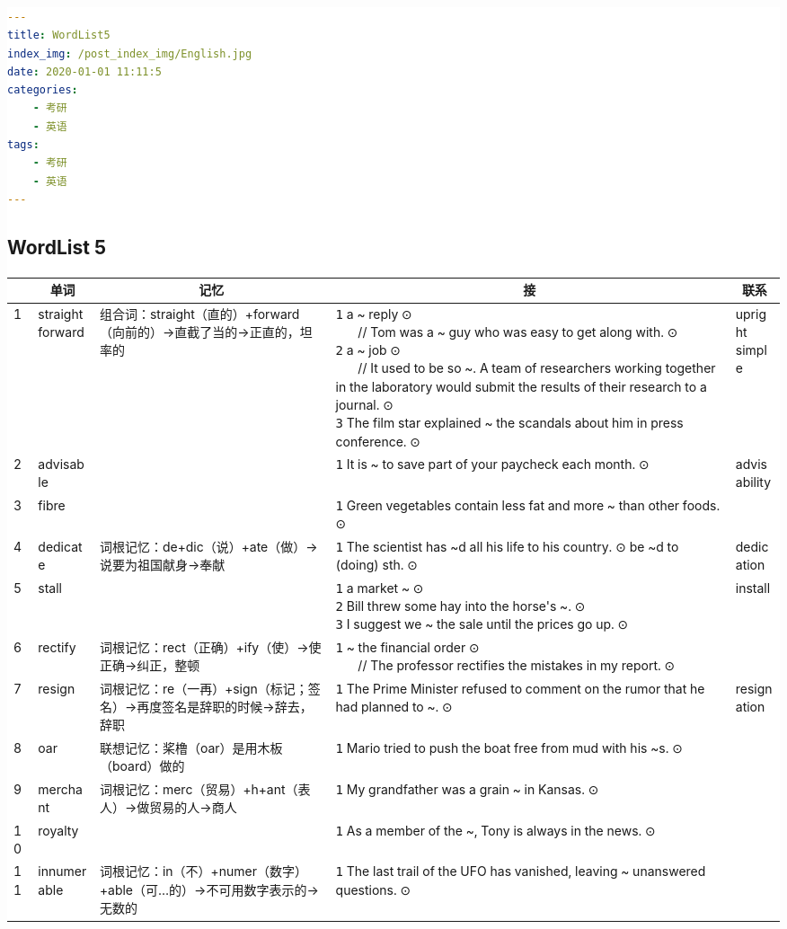 ```yaml
---
title: WordList5
index_img: /post_index_img/English.jpg
date: 2020-01-01 11:11:5
categories:
    - 考研
    - 英语
tags:
    - 考研
    - 英语
---
```


## WordList 5

||单词|记忆|接|联系|
|-|-|-|-|-|
|1|<font title="[ˌstreɪtˈfɔːwəd]" onclick="alert('[ˌstreɪtˈfɔːwəd]')">straightforward</font>|组合词：straight（直的）+forward（向前的）→直截了当的→正直的，坦率的|<kbd title="a. ① 正直的，坦率的" onclick="alert('a. ① 正直的，坦率的')">1</kbd> a ~ reply <font title="坦率的回答" onclick="alert('坦率的回答')">⊙</font><br />&emsp;&ensp; // Tom was a ~ guy who was easy to get along with. <font title="汤姆是个坦率的人，很容易相处。" onclick="alert('汤姆是个坦率的人，很容易相处。')">⊙</font><br /><kbd title="② 简单的；易懂的" onclick="alert('② 简单的；易懂的')">2</kbd> a ~ job <font title="一项简单的工作" onclick="alert('一项简单的工作')">⊙</font><br />&emsp;&ensp; // It used to be so ~. A team of researchers working together in the laboratory would submit the results of their research to a journal. <font title="曾经，这件事很简单。在实验室合作的研究团队会把他们的研究成果提交给一个期刊。" onclick="alert('曾经，这件事很简单。在实验室合作的研究团队会把他们的研究成果提交给一个期刊。')">⊙</font><br /><kbd title="ad. （= straightforwards）坦率地" onclick="alert('ad. （= straightforwards）坦率地')">3</kbd> The film star explained ~ the scandals about him in press conference. <font title="这位影星在记者招待会上坦率地解释了有关自己的各种传闻。" onclick="alert('这位影星在记者招待会上坦率地解释了有关自己的各种传闻。')">⊙</font>|<font title="（a. 正直的，诚实的）" onclick="alert('（a. 正直的，诚实的）')">upright</font><br /><font title="（a. 简单的）" onclick="alert('（a. 简单的）')">simple</font>|<font title="（a. 不诚实的）" onclick="alert('（a. 不诚实的）')">dishonest</font><br /><font title="（a. 复杂的，难以理解的）" onclick="alert('（a. 复杂的，难以理解的）')">intricate</font>|
|2|<font title="[ədˈvaɪzəbl]" onclick="alert('[ədˈvaɪzəbl]')">advisable</font>||<kbd title="a. 可取的；明智的" onclick="alert('a. 可取的；明智的')">1</kbd> It is ~ to save part of your paycheck each month. <font title="每个月都把一部分工资存起来是很明智的。" onclick="alert('每个月都把一部分工资存起来是很明智的。')">⊙</font>|<font title="（n. 适当；明智）" onclick="alert('（n. 适当；明智）')">advisability</font>|<font title="（n. 顾问，指导老师）" onclick="alert('（n. 顾问，指导老师）')">advisor</font><br /><font title="（a. 顾问的，咨询的）" onclick="alert('（a. 顾问的，咨询的）')">advisory</font>|
|3|<font title="[ˈfaɪbə]" onclick="alert('[ˈfaɪbə]')">fibre</font>||<kbd title="n. 纤维，纤维质" onclick="alert('n. 纤维，纤维质')">1</kbd> Green vegetables contain less fat and more ~ than other foods. <font title="绿色蔬菜与其他食物相比脂肪含量更低，纤维含量更高。" onclick="alert('绿色蔬菜与其他食物相比脂肪含量更低，纤维含量更高。')">⊙</font>||
|4|<font title="[ˈdedɪkeɪt]" onclick="alert('[ˈdedɪkeɪt]')">dedicate</font>|词根记忆：de+dic（说）+ate（做）→说要为祖国献身→奉献|<kbd title="vt. 奉献；把…用在" onclick="alert('vt. 奉献；把…用在')">1</kbd> The scientist has ~d all his life to his country. <font title="这位科学家把一生都献给了他的祖国。" onclick="alert('这位科学家把一生都献给了他的祖国。')">⊙</font> be ~d to (doing) sth. <font title="致力于某事" onclick="alert('致力于某事')">⊙</font>|<font title="（n. 奉献；专用）" onclick="alert('（n. 奉献；专用）')">dedication</font>|<font title="（vt. 投入于，献身）" onclick="alert('（vt. 投入于，献身）')">devote</font>|
|5|<font title="[stɔːl]" onclick="alert('[stɔːl]')">stall</font>||<kbd title="n. ① 货摊" onclick="alert('n. ① 货摊')">1</kbd> a market ~ <font title="市场的摊位" onclick="alert('市场的摊位')">⊙</font><br /><kbd title="② 畜栏，厩" onclick="alert('② 畜栏，厩')">2</kbd> Bill threw some hay into the horse's ~. <font title="比尔往马厩里扔了些干草。" onclick="alert('比尔往马厩里扔了些干草。')">⊙</font><br /><kbd title="v. （使）停转，（使）停止" onclick="alert('v. （使）停转，（使）停止')">3</kbd> I suggest we ~ the sale until the prices go up. <font title="我建议等到价格上涨时再出售。" onclick="alert('我建议等到价格上涨时再出售。')">⊙</font>|<font title="（vt. 安装）" onclick="alert('（vt. 安装）')">install</font>|
|6|<font title="[ˈrektɪfaɪ]" onclick="alert('[ˈrektɪfaɪ]')">rectify</font>|词根记忆：rect（正确）+ify（使）→使正确→纠正，整顿|<kbd title="vt. 纠正，整顿" onclick="alert('vt. 纠正，整顿')">1</kbd> ~ the financial order <font title="整顿金融秩序" onclick="alert('整顿金融秩序')">⊙</font><br />&emsp;&ensp; // The professor rectifies the mistakes in my report. <font title="教授纠正了我报告中的错误。" onclick="alert('教授纠正了我报告中的错误。')">⊙</font>||<font title="（vt. 证明…是正当的）" onclick="alert('（vt. 证明…是正当的）')">justify</font><br /><font title="（v. 证明，证实）" onclick="alert('（v. 证明，证实）')">testify</font><br /><font title="（vt. 查证，核实）" onclick="alert('（vt. 查证，核实）')">verify</font>|
|7|<font title="[rɪˈzaɪn]" onclick="alert('[rɪˈzaɪn]')">resign</font>|词根记忆：re（一再）+sign（标记；签名）→再度签名是辞职的时候→辞去，辞职|<kbd title="v. 辞去，辞职" onclick="alert('v. 辞去，辞职')">1</kbd> The Prime Minister refused to comment on the rumor that he had planned to ~. <font title="总理对其打算辞职的谣言拒绝做出任何评论。" onclick="alert('总理对其打算辞职的谣言拒绝做出任何评论。')">⊙</font>|<font title="（n. 辞职；放弃）" onclick="alert('（n. 辞职；放弃）')">resignation</font>|
|8|<font title="[ɔː]" onclick="alert('[ɔː]')">oar</font>|联想记忆：桨橹（oar）是用木板（board）做的|<kbd title="n. 桨橹" onclick="alert('n. 桨橹')">1</kbd> Mario tried to push the boat free from mud with his ~s. <font title="马里奥试着用桨把船撑出泥浆。" onclick="alert('马里奥试着用桨把船撑出泥浆。')">⊙</font>||
|9|<font title="[ˈmɜːtʃənt]" onclick="alert('[ˈmɜːtʃənt]')">merchant</font>|词根记忆：merc（贸易）+h+ant（表人）→做贸易的人→商人|<kbd title="n. 商人，零售商" onclick="alert('n. 商人，零售商')">1</kbd> My grandfather was a grain ~ in Kansas. <font title="我祖父曾在堪萨斯州做粮食生意。" onclick="alert('我祖父曾在堪萨斯州做粮食生意。')">⊙</font>||
|10|<font title="[ˈrɔɪəlti]" onclick="alert('[ˈrɔɪəlti]')">royalty</font>||<kbd title="n. 王家，王族" onclick="alert('n. 王家，王族')">1</kbd> As a member of the ~, Tony is always in the news. <font title="作为王室成员，托尼一向是新闻人物。" onclick="alert('作为王室成员，托尼一向是新闻人物。')">⊙</font>||
|11|<font title="[ɪˈnjuːmərəbl]" onclick="alert('[ɪˈnjuːmərəbl]')">innumerable</font>|词根记忆：in（不）+numer（数字）+able（可…的）→不可用数字表示的→无数的|<kbd title="a. 无数的，数不清的" onclick="alert('a. 无数的，数不清的')">1</kbd> The last trail of the UFO has vanished, leaving ~ unanswered questions. <font title="那个不明飞行物最后的痕迹也消失了，留下了无数个未解之谜。" onclick="alert('那个不明飞行物最后的痕迹也消失了，留下了无数个未解之谜。')">⊙</font>||